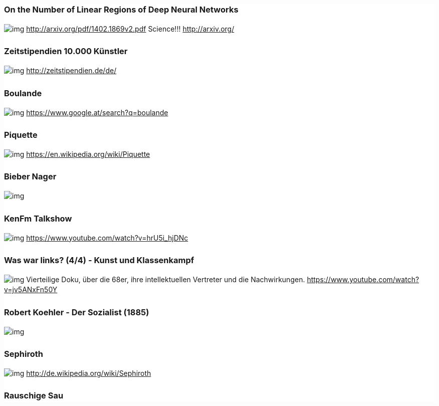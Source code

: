 ### On the Number of Linear Regions of Deep Neural Networks

 ![img](file:///home/do/Notebooks/Projekte/Research/Item_Flow/pasted_image040.png)
 <http://arxiv.org/pdf/1402.1869v2.pdf>
 Science!!!
 <http://arxiv.org/> 

### Zeitstipendien 10.000 Künstler

 ![img](file:///home/do/Notebooks/Projekte/Research/Item_Flow/pasted_image039.png)
 <http://zeitstipendien.de/de/> 

### Boulande

 ![img](file:///home/do/Notebooks/Projekte/Research/Item_Flow/pasted_image038.png)
 <https://www.google.at/search?q=boulande> 

### Piquette

 ![img](file:///home/do/Notebooks/Projekte/Research/Item_Flow/pasted_image037.png)
 <https://en.wikipedia.org/wiki/Piquette> 

### Bieber Nager

 ![img](file:///home/do/Notebooks/Projekte/Research/Item_Flow/pasted_image036.png) 

### KenFm Talkshow

 ![img](file:///home/do/Notebooks/Projekte/Research/Item_Flow/pasted_image032.png)
 <https://www.youtube.com/watch?v=hrU5i_hjDNc> 

### Was war links? (4/4) - Kunst und Klassenkampf

 ![img](file:///home/do/Notebooks/Projekte/Research/Item_Flow/pasted_image031.png)
 Vierteilige Doku, über die 68er, ihre intellektuellen Vertreter und die Nachwirkungen.
 <https://www.youtube.com/watch?v=jv5ANxFn50Y> 

### Robert Koehler - Der Sozialist (1885)

 ![img](file:///home/do/Notebooks/Projekte/Research/Item_Flow/pasted_image030.png) 

### Sephiroth

 ![img](file:///home/do/Notebooks/Projekte/Research/Item_Flow/pasted_image029.png)
 <http://de.wikipedia.org/wiki/Sephiroth> 

### Rauschige Sau
